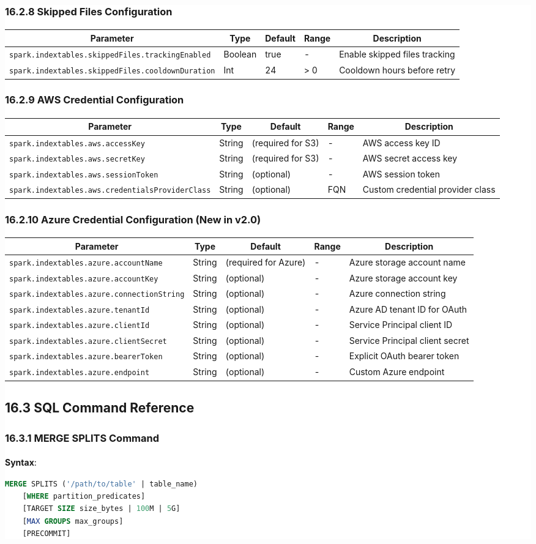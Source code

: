 ### 16.2.8 Skipped Files Configuration

| Parameter | Type | Default | Range | Description |
|-----------|------|---------|-------|-------------|
| `spark.indextables.skippedFiles.trackingEnabled` | Boolean | true | - | Enable skipped files tracking |
| `spark.indextables.skippedFiles.cooldownDuration` | Int | 24 | > 0 | Cooldown hours before retry |

### 16.2.9 AWS Credential Configuration

| Parameter | Type | Default | Range | Description |
|-----------|------|---------|-------|-------------|
| `spark.indextables.aws.accessKey` | String | (required for S3) | - | AWS access key ID |
| `spark.indextables.aws.secretKey` | String | (required for S3) | - | AWS secret access key |
| `spark.indextables.aws.sessionToken` | String | (optional) | - | AWS session token |
| `spark.indextables.aws.credentialsProviderClass` | String | (optional) | FQN | Custom credential provider class |

### 16.2.10 Azure Credential Configuration (New in v2.0)

| Parameter | Type | Default | Range | Description |
|-----------|------|---------|-------|-------------|
| `spark.indextables.azure.accountName` | String | (required for Azure) | - | Azure storage account name |
| `spark.indextables.azure.accountKey` | String | (optional) | - | Azure storage account key |
| `spark.indextables.azure.connectionString` | String | (optional) | - | Azure connection string |
| `spark.indextables.azure.tenantId` | String | (optional) | - | Azure AD tenant ID for OAuth |
| `spark.indextables.azure.clientId` | String | (optional) | - | Service Principal client ID |
| `spark.indextables.azure.clientSecret` | String | (optional) | - | Service Principal client secret |
| `spark.indextables.azure.bearerToken` | String | (optional) | - | Explicit OAuth bearer token |
| `spark.indextables.azure.endpoint` | String | (optional) | - | Custom Azure endpoint |

## 16.3 SQL Command Reference

### 16.3.1 MERGE SPLITS Command

**Syntax**:
```sql
MERGE SPLITS ('/path/to/table' | table_name)
    [WHERE partition_predicates]
    [TARGET SIZE size_bytes | 100M | 5G]
    [MAX GROUPS max_groups]
    [PRECOMMIT]
```
